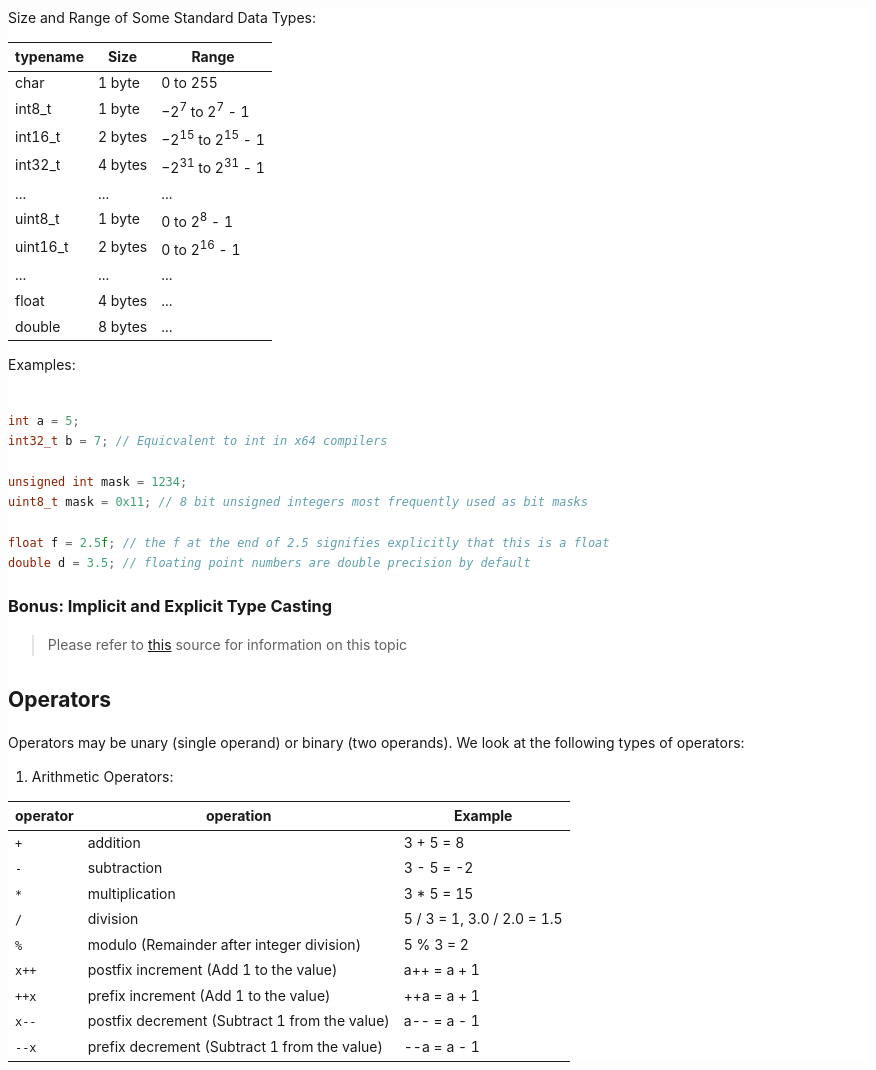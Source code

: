 Size and Range of Some Standard Data Types:

| typename | Size    | Range                     |
| -------- | ------- | ------------------------- |
| char     | 1 byte  | 0 to 255                  |
| int8_t   | 1 byte  | $-2^7$ to $2^7$ - 1       |
| int16_t  | 2 bytes | $-2^{15}$ to $2^{15}$ - 1 |
| int32_t  | 4 bytes | $-2^{31}$ to $2^{31}$ - 1 |
| ...      | ...     | ...                       |
| uint8_t  | 1 byte  | 0 to $2^8$ - 1            |
| uint16_t | 2 bytes | 0 to $2^{16}$ - 1         |
| ...      | ...     | ...                       |
| float    | 4 bytes | ...                       |
| double   | 8 bytes | ...                       |

Examples:

```cpp

int a = 5;
int32_t b = 7; // Equicvalent to int in x64 compilers

unsigned int mask = 1234;
uint8_t mask = 0x11; // 8 bit unsigned integers most frequently used as bit masks

float f = 2.5f; // the f at the end of 2.5 signifies explicitly that this is a float
double d = 3.5; // floating point numbers are double precision by default

```

### Bonus: Implicit and Explicit Type Casting

> Please refer to [this](https://www.programiz.com/cpp-programming/type-conversion) source for information on this topic

## Operators

Operators may be unary (single operand) or binary (two operands). We look at the following types of operators:

1. Arithmetic Operators:

| operator | operation                                     | Example                    |
| -------- | --------------------------------------------- | -------------------------- |
| `+`      | addition                                      | 3 + 5 = 8                  |
| `-`      | subtraction                                   | 3 - 5 = -2                 |
| `*`      | multiplication                                | 3 \* 5 = 15                |
| `/`      | division                                      | 5 / 3 = 1, 3.0 / 2.0 = 1.5 |
| `%`      | modulo (Remainder after integer division)     | 5 % 3 = 2                  |
| `x++`    | postfix increment (Add 1 to the value)        | a++ = a + 1                |
| `++x`    | prefix increment (Add 1 to the value)         | ++a = a + 1                |
| `x--`    | postfix decrement (Subtract 1 from the value) | a-- = a - 1                |
| `--x`    | prefix decrement (Subtract 1 from the value)  | --a = a - 1                |